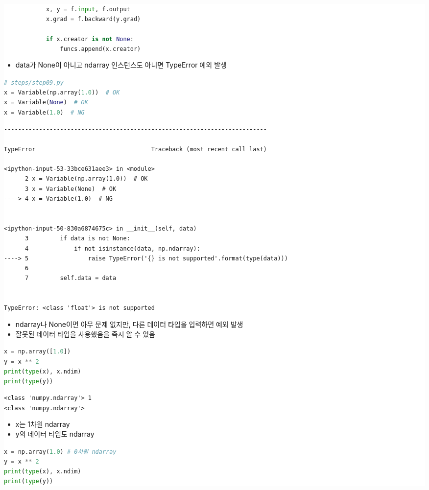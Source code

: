 ```python
            x, y = f.input, f.output
            x.grad = f.backward(y.grad)

            if x.creator is not None:
                funcs.append(x.creator)
```

- data가 None이 아니고 ndarray 인스턴스도 아니면 TypeError 예외 발생


```python
# steps/step09.py
x = Variable(np.array(1.0))  # OK
x = Variable(None)  # OK
x = Variable(1.0)  # NG
```


    ---------------------------------------------------------------------------

    TypeError                                 Traceback (most recent call last)

    <ipython-input-53-33bce631aee3> in <module>
          2 x = Variable(np.array(1.0))  # OK
          3 x = Variable(None)  # OK
    ----> 4 x = Variable(1.0)  # NG
    

    <ipython-input-50-830a6874675c> in __init__(self, data)
          3         if data is not None:
          4             if not isinstance(data, np.ndarray):
    ----> 5                 raise TypeError('{} is not supported'.format(type(data)))
          6 
          7         self.data = data
    

    TypeError: <class 'float'> is not supported


- ndarray나 None이면 아무 문제 없지만, 다른 데이터 타입을 입력하면 예외 발생
- 잘못된 데이터 타입을 사용했음을 즉시 알 수 있음


```python
x = np.array([1.0])
y = x ** 2
print(type(x), x.ndim)
print(type(y))
```

    <class 'numpy.ndarray'> 1
    <class 'numpy.ndarray'>
    

- x는 1차원 ndarray
- y의 데이터 타입도 ndarray


```python
x = np.array(1.0) # 0차원 ndarray
y = x ** 2
print(type(x), x.ndim)
print(type(y))
```
